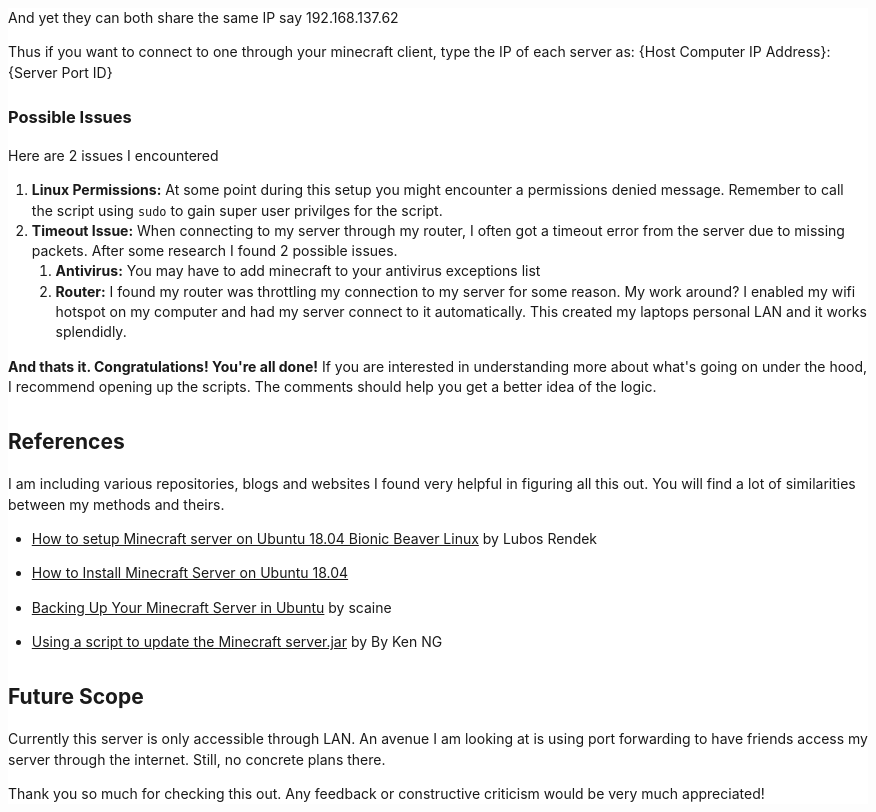 And yet they can both share the same IP say 192.168.137.62

Thus if you want to connect to one through your minecraft client, type the IP of each server as: {Host Computer IP Address}:{Server Port ID}

### Possible Issues
Here are 2 issues I encountered

1. **Linux Permissions:** At some point during this setup you might encounter a permissions denied message. Remember to call the script using `sudo` to gain super user privilges for the script.
2. **Timeout Issue:** When connecting to my server through my router, I often got a timeout error from the server due to missing packets. After some research I found 2 possible issues.
    1. **Antivirus:** You may have to add minecraft to your antivirus exceptions list
    2. **Router:** I found my router was throttling my connection to my server for some reason. My work around? I enabled my wifi hotspot on my computer and had my server connect to it automatically. This created my laptops personal LAN and it works splendidly.
    
**And thats it. Congratulations! You're all done!**
If you are interested in understanding more about what's going on under the hood, I recommend opening up the scripts. The comments should help you get a better idea of the logic.

## References
I am including various repositories, blogs and websites I found very helpful in figuring all this out. You will find a lot of similarities between my methods and theirs.

- [How to setup Minecraft server on Ubuntu 18.04 Bionic Beaver Linux](https://linuxconfig.org/how-to-setup-minecraft-server-on-ubuntu-18-04-bionic-beaver-linux) by Lubos Rendek

- [How to Install Minecraft Server on Ubuntu 18.04](https://linuxize.com/post/how-to-install-minecraft-server-on-ubuntu-18-04/)

- [Backing Up Your Minecraft Server in Ubuntu](http://www.scaine.net/site/2013/08/backing-up-your-minecraft-server-in-ubuntu%EF%BB%BF%EF%BB%BF/) by scaine

- [Using a script to update the Minecraft server.jar](https://www.atpeaz.com/using-a-script-to-update-the-minecraft-server-jar/) by By Ken NG

## Future Scope
Currently this server is only accessible through LAN. An avenue I am looking at is using port forwarding to have friends access my server through the internet. Still, no concrete plans there.

Thank you so much for checking this out. Any feedback or constructive criticism would be very much appreciated!
